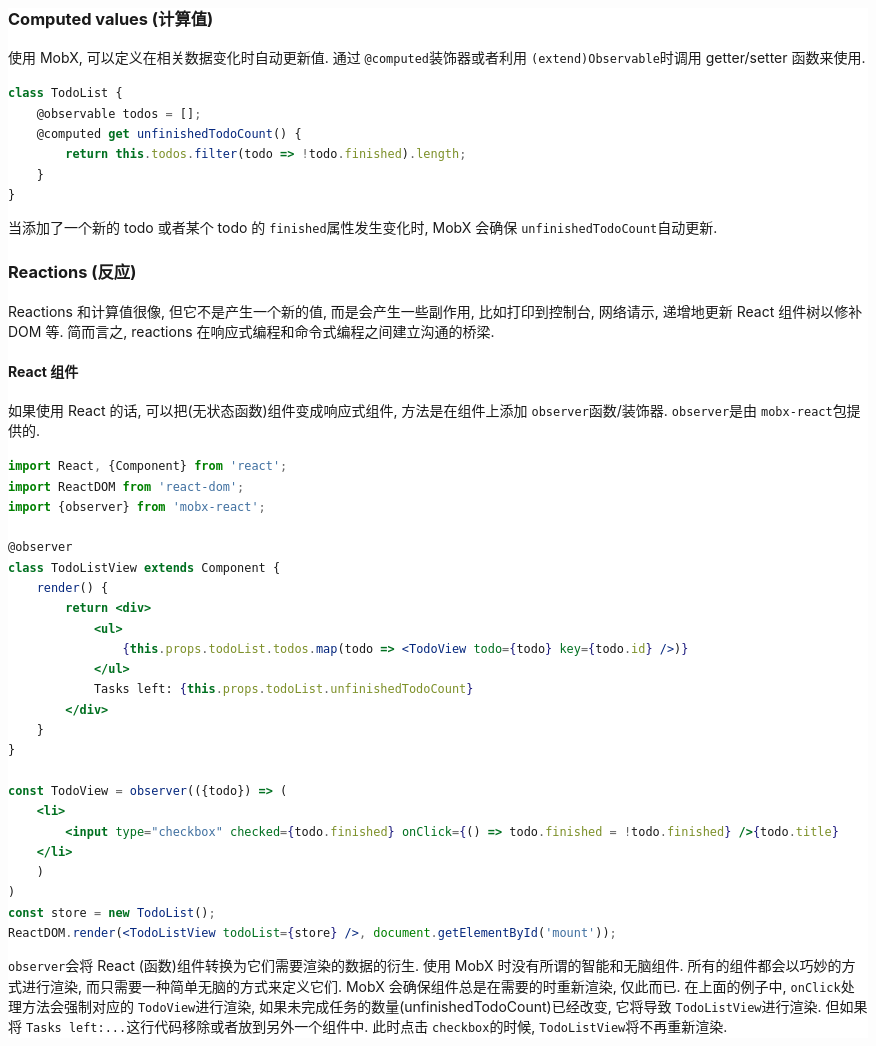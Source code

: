 ### Computed values (计算值)

使用 MobX, 可以定义在相关数据变化时自动更新值. 通过 `@computed`装饰器或者利用 `(extend)Observable`时调用 getter/setter 函数来使用.

```js
class TodoList {
    @observable todos = [];
	@computed get unfinishedTodoCount() {
        return this.todos.filter(todo => !todo.finished).length;
    }
}
```

当添加了一个新的 todo 或者某个 todo 的 `finished`属性发生变化时, MobX 会确保 `unfinishedTodoCount`自动更新.

### Reactions (反应)

Reactions 和计算值很像, 但它不是产生一个新的值, 而是会产生一些副作用, 比如打印到控制台, 网络请示, 递增地更新 React 组件树以修补 DOM 等. 简而言之, reactions 在响应式编程和命令式编程之间建立沟通的桥梁.

#### React 组件

如果使用 React 的话, 可以把(无状态函数)组件变成响应式组件, 方法是在组件上添加 `observer`函数/装饰器. `observer`是由 `mobx-react`包提供的.

```jsx
import React, {Component} from 'react';
import ReactDOM from 'react-dom';
import {observer} from 'mobx-react';

@observer
class TodoListView extends Component {
    render() {
        return <div>
        	<ul>
            	{this.props.todoList.todos.map(todo => <TodoView todo={todo} key={todo.id} />)}
            </ul>
            Tasks left: {this.props.todoList.unfinishedTodoCount}
        </div>
    }
}

const TodoView = observer(({todo}) => (
	<li>
    	<input type="checkbox" checked={todo.finished} onClick={() => todo.finished = !todo.finished} />{todo.title}
    </li>
	)
)
const store = new TodoList();
ReactDOM.render(<TodoListView todoList={store} />, document.getElementById('mount'));
```

`observer`会将 React (函数)组件转换为它们需要渲染的数据的衍生. 使用 MobX 时没有所谓的智能和无脑组件. 所有的组件都会以巧妙的方式进行渲染, 而只需要一种简单无脑的方式来定义它们. MobX 会确保组件总是在需要的时重新渲染, 仅此而已. 在上面的例子中, `onClick`处理方法会强制对应的 `TodoView`进行渲染, 如果未完成任务的数量(unfinishedTodoCount)已经改变, 它将导致 `TodoListView`进行渲染. 但如果将 `Tasks left:...`这行代码移除或者放到另外一个组件中. 此时点击 `checkbox`的时候, `TodoListView`将不再重新渲染.
